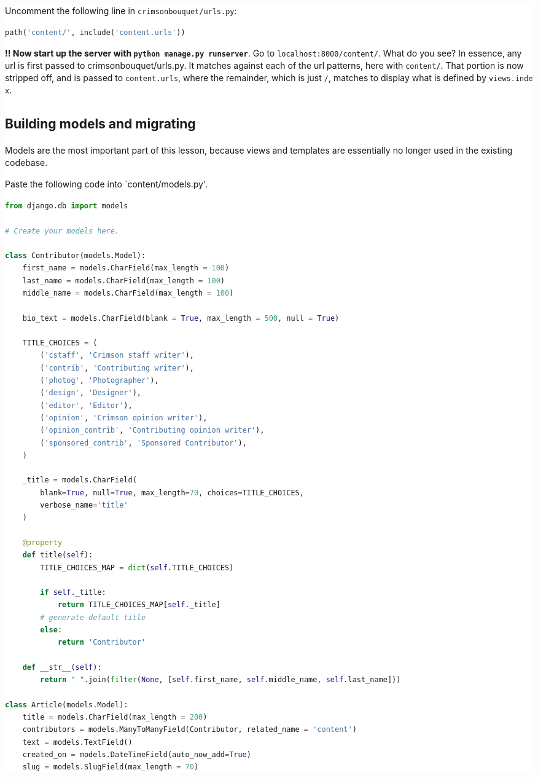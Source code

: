 Uncomment the following line in `crimsonbouquet/urls.py`:   
```python
path('content/', include('content.urls'))
```

**!! Now start up the server with `python manage.py runserver`**. Go to `localhost:8000/content/`. What do you see?
In essence, any url is first passed to crimsonbouquet/urls.py. It matches against each of the url patterns, here with `content/`. That portion is now stripped off, and is passed to `content.urls`, where the remainder, which is just `/`, matches to display what is defined by `views.index`.

## Building models and migrating

Models are the most important part of this lesson, because views and templates are essentially no longer used in the existing codebase. 

Paste the following code into `content/models.py'.

```python
from django.db import models

# Create your models here.

class Contributor(models.Model):
    first_name = models.CharField(max_length = 100)
    last_name = models.CharField(max_length = 100)
    middle_name = models.CharField(max_length = 100)

    bio_text = models.CharField(blank = True, max_length = 500, null = True)

    TITLE_CHOICES = (
        ('cstaff', 'Crimson staff writer'),
        ('contrib', 'Contributing writer'),
        ('photog', 'Photographer'),
        ('design', 'Designer'),
        ('editor', 'Editor'),
        ('opinion', 'Crimson opinion writer'),
        ('opinion_contrib', 'Contributing opinion writer'),
        ('sponsored_contrib', 'Sponsored Contributor'),
    )

    _title = models.CharField(
        blank=True, null=True, max_length=70, choices=TITLE_CHOICES,
        verbose_name='title'
    )

    @property
    def title(self):
        TITLE_CHOICES_MAP = dict(self.TITLE_CHOICES)

        if self._title:
            return TITLE_CHOICES_MAP[self._title]
        # generate default title
        else:
            return 'Contributor'

    def __str__(self):
        return " ".join(filter(None, [self.first_name, self.middle_name, self.last_name]))

class Article(models.Model):
    title = models.CharField(max_length = 200)
    contributors = models.ManyToManyField(Contributor, related_name = 'content')
    text = models.TextField()
    created_on = models.DateTimeField(auto_now_add=True)
    slug = models.SlugField(max_length = 70)
```
